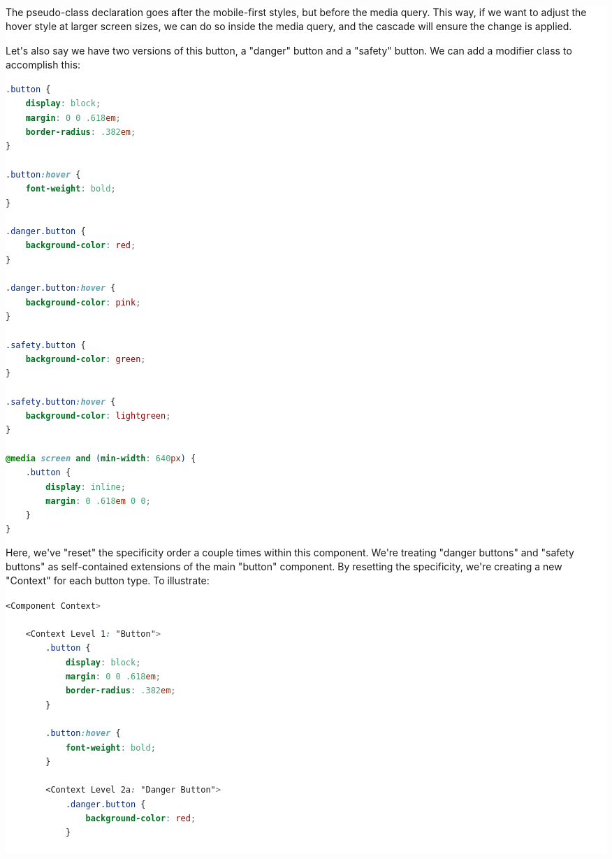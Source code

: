 The pseudo-class declaration goes after the mobile-first styles, but before the media query. This way, if we want to adjust the hover style at larger screen sizes, we can do so inside the media query, and the cascade will ensure the change is applied.

Let's also say we have two versions of this button, a "danger" button and a "safety" button. We can add a modifier class to accomplish this:

```CSS
.button {
	display: block;
	margin: 0 0 .618em;
	border-radius: .382em;
}

.button:hover {
	font-weight: bold;
}

.danger.button {
	background-color: red;
}

.danger.button:hover {
	background-color: pink;
}

.safety.button {
	background-color: green;
}

.safety.button:hover {
	background-color: lightgreen;
}

@media screen and (min-width: 640px) {
	.button {
		display: inline;
		margin: 0 .618em 0 0;
	}
}

```

Here, we've "reset" the specificity order a couple times within this component. We're treating "danger buttons" and "safety buttons" as self-contained extensions of the main "button" component. By resetting the specificity, we're creating a new "Context" for each button type. To illustrate:

```CSS
<Component Context>

	<Context Level 1: "Button">
		.button {
			display: block;
			margin: 0 0 .618em;
			border-radius: .382em;
		}
	
		.button:hover {
			font-weight: bold;
		}
		
		<Context Level 2a: "Danger Button">
			.danger.button {
				background-color: red;
			}
			
```